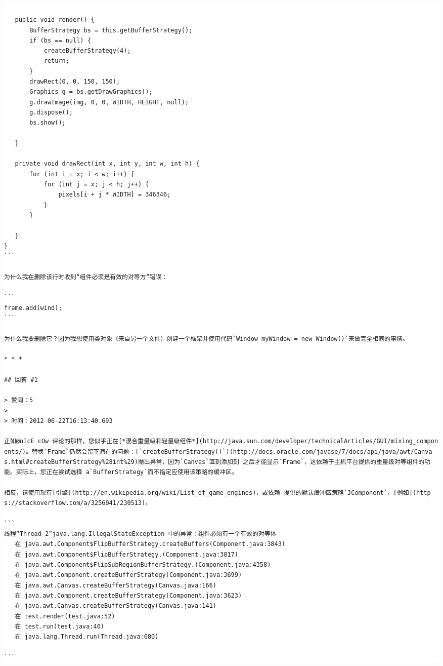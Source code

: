  `````

    public void render() {
        BufferStrategy bs = this.getBufferStrategy();
        if (bs == null) {
            createBufferStrategy(4);
            return;
        }
        drawRect(0, 0, 150, 150);
        Graphics g = bs.getDrawGraphics();
        g.drawImage(img, 0, 0, WIDTH, HEIGHT, null);
        g.dispose();
        bs.show();

    }

    private void drawRect(int x, int y, int w, int h) {
        for (int i = x; i < w; i++) {
            for (int j = x; j < h; j++) {
                pixels[i + j * WIDTH] = 346346;
            }
        }

    }
} 
```

为什么我在删除该行时收到“组件必须是有效的对等方”错误：

```
frame.add(wind); 
```

为什么我要删除它？因为我想使用类对象（来自另一个文件）创建一个框架并使用代码`Window myWindow = new Window()`来做完全相同的事情。

* * *

## 回答 #1

> 赞同：5
> 
> 时间：2012-06-22T16:13:40.693

正如@nIcE cOw 评论的那样，您似乎正在[*混合重量级和轻量级组件*](http://java.sun.com/developer/technicalArticles/GUI/mixing_components/)。替换`Frame`仍然会留下潜在的问题：[`createBufferStrategy()`](http://docs.oracle.com/javase/7/docs/api/java/awt/Canvas.html#createBufferStrategy%28int%29)抛出异常，因为`Canvas`直到添加到 之后才能显示`Frame`，这依赖于主机平台提供的重量级对等组件的功能。实际上，您正在尝试选择 a`BufferStrategy`而不指定应使用该策略的缓冲区。

相反，请使用现有[引擎](http://en.wikipedia.org/wiki/List_of_game_engines)，或依赖 提供的默认缓冲区策略`JComponent`，[例如](https://stackoverflow.com/a/3256941/230513)。

```
线程“Thread-2”java.lang.IllegalStateException 中的异常：组件必须有一个有效的对等体
    在 java.awt.Component$FlipBufferStrategy.createBuffers(Component.java:3843)
    在 java.awt.Component$FlipBufferStrategy.(Component.java:3817)
    在 java.awt.Component$FlipSubRegionBufferStrategy.(Component.java:4358)
    在 java.awt.Component.createBufferStrategy(Component.java:3699)
    在 java.awt.Canvas.createBufferStrategy(Canvas.java:166)
    在 java.awt.Component.createBufferStrategy(Component.java:3623)
    在 java.awt.Canvas.createBufferStrategy(Canvas.java:141)
    在 test.render(test.java:52)
    在 test.run(test.java:40)
    在 java.lang.Thread.run(Thread.java:680)

```
 `````